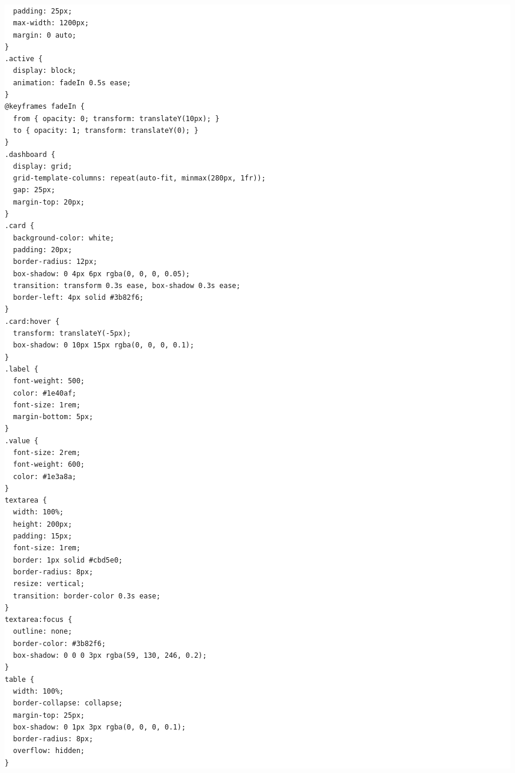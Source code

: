       padding: 25px;
      max-width: 1200px;
      margin: 0 auto;
    }
    .active {
      display: block;
      animation: fadeIn 0.5s ease;
    }
    @keyframes fadeIn {
      from { opacity: 0; transform: translateY(10px); }
      to { opacity: 1; transform: translateY(0); }
    }
    .dashboard {
      display: grid;
      grid-template-columns: repeat(auto-fit, minmax(280px, 1fr));
      gap: 25px;
      margin-top: 20px;
    }
    .card {
      background-color: white;
      padding: 20px;
      border-radius: 12px;
      box-shadow: 0 4px 6px rgba(0, 0, 0, 0.05);
      transition: transform 0.3s ease, box-shadow 0.3s ease;
      border-left: 4px solid #3b82f6;
    }
    .card:hover {
      transform: translateY(-5px);
      box-shadow: 0 10px 15px rgba(0, 0, 0, 0.1);
    }
    .label {
      font-weight: 500;
      color: #1e40af;
      font-size: 1rem;
      margin-bottom: 5px;
    }
    .value {
      font-size: 2rem;
      font-weight: 600;
      color: #1e3a8a;
    }
    textarea {
      width: 100%;
      height: 200px;
      padding: 15px;
      font-size: 1rem;
      border: 1px solid #cbd5e0;
      border-radius: 8px;
      resize: vertical;
      transition: border-color 0.3s ease;
    }
    textarea:focus {
      outline: none;
      border-color: #3b82f6;
      box-shadow: 0 0 0 3px rgba(59, 130, 246, 0.2);
    }
    table {
      width: 100%;
      border-collapse: collapse;
      margin-top: 25px;
      box-shadow: 0 1px 3px rgba(0, 0, 0, 0.1);
      border-radius: 8px;
      overflow: hidden;
    }